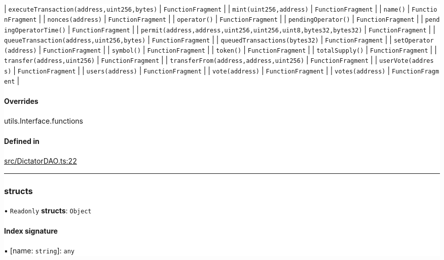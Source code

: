 | `executeTransaction(address,uint256,bytes)` | `FunctionFragment` |
| `mint(uint256,address)` | `FunctionFragment` |
| `name()` | `FunctionFragment` |
| `nonces(address)` | `FunctionFragment` |
| `operator()` | `FunctionFragment` |
| `pendingOperator()` | `FunctionFragment` |
| `pendingOperatorTime()` | `FunctionFragment` |
| `permit(address,address,uint256,uint256,uint8,bytes32,bytes32)` | `FunctionFragment` |
| `queueTransaction(address,uint256,bytes)` | `FunctionFragment` |
| `queuedTransactions(bytes32)` | `FunctionFragment` |
| `setOperator(address)` | `FunctionFragment` |
| `symbol()` | `FunctionFragment` |
| `token()` | `FunctionFragment` |
| `totalSupply()` | `FunctionFragment` |
| `transfer(address,uint256)` | `FunctionFragment` |
| `transferFrom(address,address,uint256)` | `FunctionFragment` |
| `userVote(address)` | `FunctionFragment` |
| `users(address)` | `FunctionFragment` |
| `vote(address)` | `FunctionFragment` |
| `votes(address)` | `FunctionFragment` |

#### Overrides

utils.Interface.functions

#### Defined in

[src/DictatorDAO.ts:22](https://github.com/manifoldfinance/dictatordao-sdk/blob/32a16c2/src/DictatorDAO.ts#L22)

___

### structs

• `Readonly` **structs**: `Object`

#### Index signature

▪ [name: `string`]: `any`
